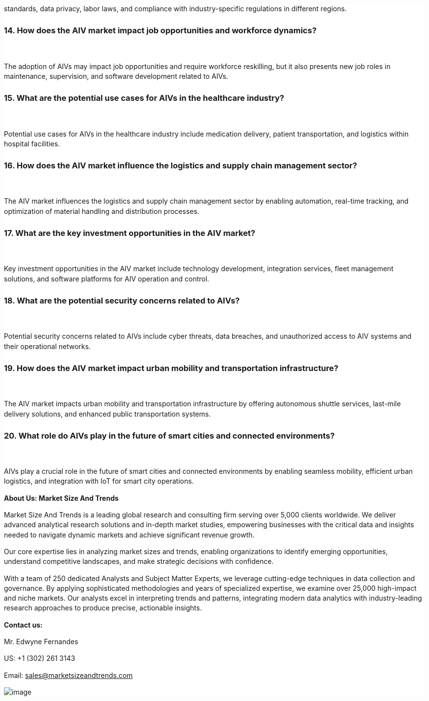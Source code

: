 standards, data privacy, labor laws, and compliance with industry-specific regulations in different regions.</p><h3>14. How does the AIV market impact job opportunities and workforce dynamics?</h3><p>&nbsp;</p><p>The adoption of AIVs may impact job opportunities and require workforce reskilling, but it also presents new job roles in maintenance, supervision, and software development related to AIVs.</p><h3>15. What are the potential use cases for AIVs in the healthcare industry?</h3><p>&nbsp;</p><p>Potential use cases for AIVs in the healthcare industry include medication delivery, patient transportation, and logistics within hospital facilities.</p><h3>16. How does the AIV market influence the logistics and supply chain management sector?</h3><p>&nbsp;</p><p>The AIV market influences the logistics and supply chain management sector by enabling automation, real-time tracking, and optimization of material handling and distribution processes.</p><h3>17. What are the key investment opportunities in the AIV market?</h3><p>&nbsp;</p><p>Key investment opportunities in the AIV market include technology development, integration services, fleet management solutions, and software platforms for AIV operation and control.</p><h3>18. What are the potential security concerns related to AIVs?</h3><p>&nbsp;</p><p>Potential security concerns related to AIVs include cyber threats, data breaches, and unauthorized access to AIV systems and their operational networks.</p><h3>19. How does the AIV market impact urban mobility and transportation infrastructure?</h3><p>&nbsp;</p><p>The AIV market impacts urban mobility and transportation infrastructure by offering autonomous shuttle services, last-mile delivery solutions, and enhanced public transportation systems.</p><h3>20. What role do AIVs play in the future of smart cities and connected environments?</h3><p>&nbsp;</p><p>AIVs play a crucial role in the future of smart cities and connected environments by enabling seamless mobility, efficient urban logistics, and integration with IoT for smart city operations.</p></body></html></p><p><strong>About Us:&nbsp;Market Size And Trends</strong></p><p>Market Size And Trends&nbsp;is a leading global research and consulting firm serving over 5,000 clients worldwide. We deliver advanced analytical research solutions and in-depth market studies, empowering businesses with the critical data and insights needed to navigate dynamic markets and achieve significant revenue growth.</p><p>Our core expertise lies in analyzing market sizes and trends, enabling organizations to identify emerging opportunities, understand competitive landscapes, and make strategic decisions with confidence.</p><p>With a team of 250 dedicated Analysts and Subject Matter Experts, we leverage cutting-edge techniques in data collection and governance. By applying sophisticated methodologies and years of specialized expertise, we examine over 25,000 high-impact and niche markets. Our analysts excel in interpreting trends and patterns, integrating modern data analytics with industry-leading research approaches to produce precise, actionable insights.</p><p><strong>Contact us:</strong></p><p>Mr. Edwyne Fernandes</p><p>US: +1 (302) 261 3143</p><p>Email: <a href="mailto:sales@marketsizeandtrends.com">sales@marketsizeandtrends.com</a>&nbsp;</p>
![image](https://github.com/user-attachments/assets/8820b61e-a8bc-4eac-8ca2-2bd92ef7d390)
